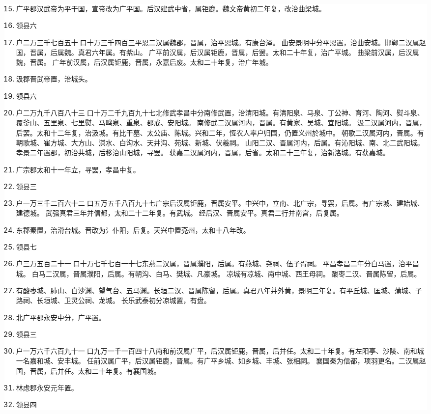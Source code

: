 15. <span id="志第五_地形二上-15"></span>
广平郡汉武帝为平干国，宣帝改为广平国。后汉建武中省，属钜鹿。魏文帝黄初二年复，改治曲梁城。

16. <span id="志第五_地形二上-16"></span>
领县六

17. <span id="志第五_地形二上-17"></span>
户二万三千七百五十 口十万三千四百三平恩二汉属魏郡，晋属，治平恩城。有康台泽。 曲安景明中分平恩置，治曲安城。邯郸二汉属赵国，晋属，后属魏。真君六年属。有紫山。 广平前汉属，后汉属钜鹿，晋属，后罢。太和二十年复，治广平城。 曲梁前汉属，后汉属魏，晋属。 广年前汉属，后汉属钜鹿，晋属，永嘉后废。太和二十年复，治广年城。

18. <span id="志第五_地形二上-18"></span>
汲郡晋武帝置，治城头。

19. <span id="志第五_地形二上-19"></span>
领县六

20. <span id="志第五_地形二上-20"></span>
户二万九千八百八十三 口十万二千九百九十七北修武孝昌中分南修武置，治清阳城。有清阳泉、马泉、丁公神、育河、陶河、熨斗泉、覆釜山、五里泉、七里熨、马鸣泉、重泉、郡戒、安阳城。 南修武二汉属河内，晋属。有黄家、吴城、宜阳城。 汲二汉属河内，晋属，后罢。太和十二年复，治汲城。有比干墓、太公庙、陈城。兴和二年，恆农人率户归国，仍置义州於城中。 朝歌二汉属河内，晋属。有朝歌城、崔方城、大方山、淇水、白沟水、天井沟、苑城、新城、伏羲祠。 山阳二汉、晋属河内，后属。有沁阳城、南、北二武阳城。孝景二年置郡，初治共城，后移治山阳城，寻罢。 获嘉二汉属河内，晋属，后省。太和二十三年复，治新洛城。有获嘉城。

21. <span id="志第五_地形二上-21"></span>
广宗郡太和十一年立，寻罢，孝昌中复。

22. <span id="志第五_地形二上-22"></span>
领县三

23. <span id="志第五_地形二上-23"></span>
户一万三千二百六十二 口五万五千八百九十七广宗后汉属钜鹿，晋属安平。中兴中，立南、北广宗，寻罢，后属。有广宗城、建始城、建德城。 武强真君三年并信都，太和二十二年复。有武城。 经后汉、晋属安平。真君二行并南宫，后复属。

24. <span id="志第五_地形二上-24"></span>
东郡秦置，治滑台城。晋改为氵仆阳，后复。天兴中置兗州，太和十八年改。

25. <span id="志第五_地形二上-25"></span>
领县七

26. <span id="志第五_地形二上-26"></span>
户三万五百二十一 口十万七千七百一十七东燕二汉属，晋属濮阳，后属。有燕城、尧祠、伍子胥祠。 平昌孝昌二年分白马置，治平昌城。 白马二汉属，晋属濮阳，后属。有朝沟、白马、樊城、凡豪城。 凉城有凉城、南中城、西王母祠。 酸枣二汉、晋属陈留，后属。

27. <span id="志第五_地形二上-27"></span>
有酸枣城、肺山、白沙渊、望气台、五马渊。长垣二汉、晋属陈留，后属。真君八年并外黄，景明三年复。有平丘城、匡城、蒲城、子路祠、长垣城、卫灵公祠、龙城。 长乐武泰初分凉城置，有盘。

28. <span id="志第五_地形二上-28"></span>
北广平郡永安中分，广平置。

29. <span id="志第五_地形二上-29"></span>
领县三

30. <span id="志第五_地形二上-30"></span>
户一万六千六百九十一 口九万一千一百四十八南和前汉属广平，后汉属钜鹿，晋属，后并任。太和二十年复。有左阳亭、沙陵、南和城一名嘉和城、安丰城。 任前汉属广平，后汉属钜鹿，晋属。有广平乡城、如乡城、丰城、张相祠。 襄国秦为信都，项羽更名。二汉属赵国，晋属，后并任。太和二十年复。有襄国城。

31. <span id="志第五_地形二上-31"></span>
林虑郡永安元年置。

32. <span id="志第五_地形二上-32"></span>
领县四
